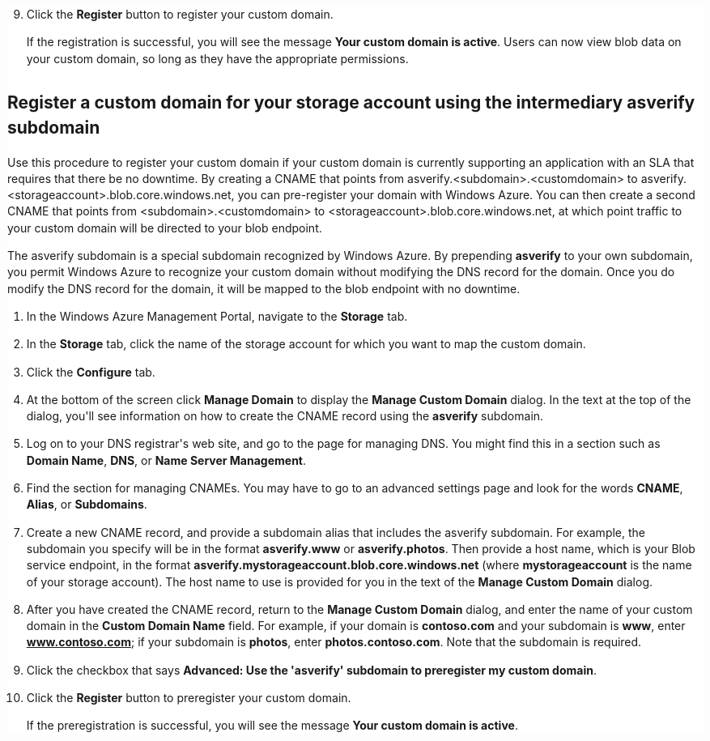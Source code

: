 9. Click the **Register** button to register your custom domain. 

	If the registration is successful, you will see the message **Your custom domain is active**. Users can now view blob data on your custom domain, so long as they have the appropriate permissions. 

<h2><a name="register-asverify"></a>Register a custom domain for your storage account using the intermediary asverify subdomain</h2>

Use this procedure to register your custom domain if your custom domain is currently supporting an application with an SLA that requires that there be no downtime. By creating a CNAME that points from asverify.&lt;subdomain&gt;.&lt;customdomain&gt; to asverify.&lt;storageaccount&gt;.blob.core.windows.net, you can pre-register your domain with Windows Azure. You can then create a second CNAME that points from &lt;subdomain&gt;.&lt;customdomain&gt; to &lt;storageaccount&gt;.blob.core.windows.net, at which point traffic to your custom domain will be directed to your blob endpoint.

The asverify subdomain is a special subdomain recognized by Windows Azure. By prepending **asverify** to your own subdomain, you permit Windows Azure to recognize your custom domain without modifying the DNS record for the domain. Once you do modify the DNS record for the domain, it will be mapped to the blob endpoint with no downtime.

1.  In the Windows Azure Management Portal, navigate to the **Storage** tab.

2.  In the **Storage** tab, click the name of the storage account for which you want to map the custom domain.

3.  Click the **Configure** tab.

4.  At the bottom of the screen click **Manage Domain** to display the **Manage Custom Domain** dialog. In the text at the top of the dialog, you'll see information on how to create the CNAME record using the **asverify** subdomain.

5.  Log on to your DNS registrar's web site, and go to the page for
    managing DNS. You might find this in a section such as **Domain
    Name**, **DNS**, or **Name Server Management**.

6.  Find the section for managing CNAMEs. You may have to go to an
    advanced settings page and look for the words **CNAME**, **Alias**,
    or **Subdomains**.

7.  Create a new CNAME record, and provide a subdomain alias that includes the asverify subdomain. For example, the subdomain you specify will be in the format **asverify.www** or **asverify.photos**. Then
    provide a host name, which is your Blob service endpoint, in the format **asverify.mystorageaccount.blob.core.windows.net** (where **mystorageaccount** is the name of your storage account). The host name to use is provided for you in the text of the **Manage Custom Domain** dialog.

8.  After you have created the CNAME record, return to the **Manage Custom Domain** dialog, and enter the name of your custom domain in the **Custom Domain Name** field. For example, if your domain is **contoso.com** and your subdomain is **www**, enter **www.contoso.com**; if your subdomain is **photos**, enter **photos.contoso.com**. Note that the subdomain is required.

9.	Click the checkbox that says **Advanced: Use the 'asverify' subdomain to preregister my custom domain**. 

10. Click the **Register** button to preregister your custom domain. 

	If the preregistration is successful, you will see the message **Your custom domain is active**. 
